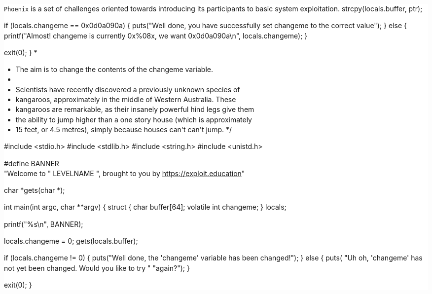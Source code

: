 ```Phoenix``` is a set of challenges oriented towards introducing its participants to basic system exploitation.
  strcpy(locals.buffer, ptr);

  if (locals.changeme == 0x0d0a090a) {
    puts("Well done, you have successfully set changeme to the correct value");
  } else {
    printf("Almost! changeme is currently 0x%08x, we want 0x0d0a090a\n",
        locals.changeme);
  }

  exit(0);
}
 *
 * The aim is to change the contents of the changeme variable.
 *
 * Scientists have recently discovered a previously unknown species of
 * kangaroos, approximately in the middle of Western Australia. These
 * kangaroos are remarkable, as their insanely powerful hind legs give them
 * the ability to jump higher than a one story house (which is approximately
 * 15 feet, or 4.5 metres), simply because houses can't can't jump.
 */

#include <stdio.h>
#include <stdlib.h>
#include <string.h>
#include <unistd.h>

#define BANNER \
  "Welcome to " LEVELNAME ", brought to you by https://exploit.education"

char *gets(char *);

int main(int argc, char **argv) {
  struct {
    char buffer[64];
    volatile int changeme;
  } locals;

  printf("%s\n", BANNER);

  locals.changeme = 0;
  gets(locals.buffer);

  if (locals.changeme != 0) {
    puts("Well done, the 'changeme' variable has been changed!");
  } else {
    puts(
        "Uh oh, 'changeme' has not yet been changed. Would you like to try "
        "again?");
  }

  exit(0);
}
```
